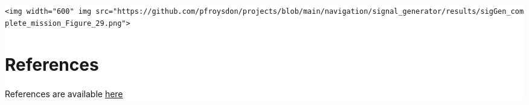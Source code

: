 	<img width="600" img src="https://github.com/pfroysdon/projects/blob/main/navigation/signal_generator/results/sigGen_complete_mission_Figure_29.png">
</p>


# References
References are available [here](https://github.com/pfroysdon/projects/blob/main/navigation/signal_generator/references)
